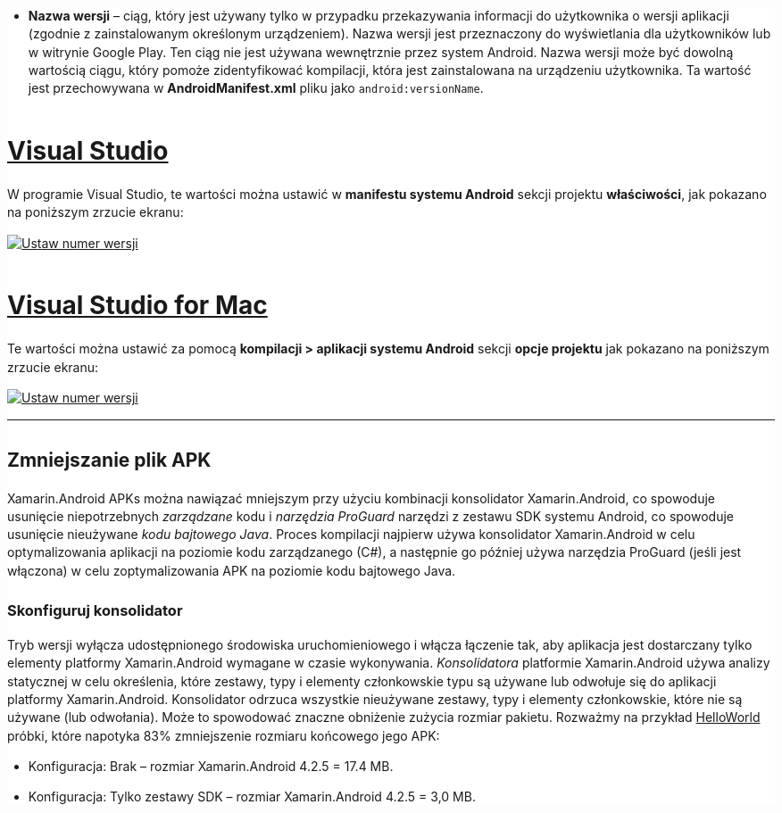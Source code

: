 -   **Nazwa wersji** &ndash; ciąg, który jest używany tylko w przypadku przekazywania informacji do użytkownika o wersji aplikacji (zgodnie z zainstalowanym określonym urządzeniem). Nazwa wersji jest przeznaczony do wyświetlania dla użytkowników lub w witrynie Google Play. Ten ciąg nie jest używana wewnętrznie przez system Android. Nazwa wersji może być dowolną wartością ciągu, który pomoże zidentyfikować kompilacji, która jest zainstalowana na urządzeniu użytkownika. Ta wartość jest przechowywana w **AndroidManifest.xml** pliku jako `android:versionName`. 

# <a name="visual-studiotabvswin"></a>[Visual Studio](#tab/vswin)

W programie Visual Studio, te wartości można ustawić w **manifestu systemu Android** sekcji projektu **właściwości**, jak pokazano na poniższym zrzucie ekranu:

[![Ustaw numer wersji](images/vs/02-versioning-sml.png)](images/vs/02-versioning.png#lightbox)

# <a name="visual-studio-for-mactabvsmac"></a>[Visual Studio for Mac](#tab/vsmac)

Te wartości można ustawić za pomocą **kompilacji > aplikacji systemu Android** sekcji **opcje projektu** jak pokazano na poniższym zrzucie ekranu:

[![Ustaw numer wersji](images/xs/02-versioning-sml.png)](images/xs/02-versioning.png#lightbox)

-----

<a name="shrink_apk" />

## <a name="shrink-the-apk"></a>Zmniejszanie plik APK

Xamarin.Android APKs można nawiązać mniejszym przy użyciu kombinacji konsolidator Xamarin.Android, co spowoduje usunięcie niepotrzebnych *zarządzane* kodu i *narzędzia ProGuard* narzędzi z zestawu SDK systemu Android, co spowoduje usunięcie nieużywane *kodu bajtowego Java*. Proces kompilacji najpierw używa konsolidator Xamarin.Android w celu optymalizowania aplikacji na poziomie kodu zarządzanego (C#), a następnie go później używa narzędzia ProGuard (jeśli jest włączona) w celu zoptymalizowania APK na poziomie kodu bajtowego Java.


### <a name="configure-the-linker"></a>Skonfiguruj konsolidator

Tryb wersji wyłącza udostępnionego środowiska uruchomieniowego i włącza łączenie tak, aby aplikacja jest dostarczany tylko elementy platformy Xamarin.Android wymagane w czasie wykonywania. *Konsolidatora* platformie Xamarin.Android używa analizy statycznej w celu określenia, które zestawy, typy i elementy członkowskie typu są używane lub odwołuje się do aplikacji platformy Xamarin.Android. Konsolidator odrzuca wszystkie nieużywane zestawy, typy i elementy członkowskie, które nie są używane (lub odwołania). Może to spowodować znaczne obniżenie zużycia rozmiar pakietu. Rozważmy na przykład [HelloWorld](~/android/deploy-test/linker.md) próbki, które napotyka 83% zmniejszenie rozmiaru końcowego jego APK: 

-   Konfiguracja: Brak &ndash; rozmiar Xamarin.Android 4.2.5 = 17.4 MB.

-   Konfiguracja: Tylko zestawy SDK &ndash; rozmiar Xamarin.Android 4.2.5 = 3,0 MB.
